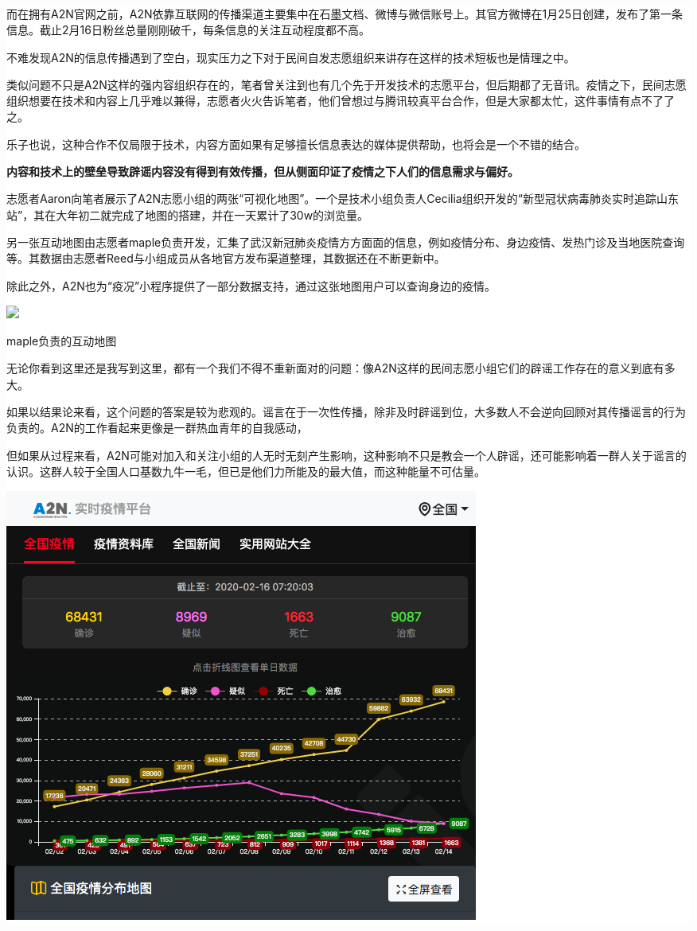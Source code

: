 而在拥有A2N官网之前，A2N依靠互联网的传播渠道主要集中在石墨文档、微博与微信账号上。其官方微博在1月25日创建，发布了第一条信息。截止2月16日粉丝总量刚刚破千，每条信息的关注互动程度都不高。

不难发现A2N的信息传播遇到了空白，现实压力之下对于民间自发志愿组织来讲存在这样的技术短板也是情理之中。

类似问题不只是A2N这样的强内容组织存在的，笔者曾关注到也有几个先于开发技术的志愿平台，但后期都了无音讯。疫情之下，民间志愿组织想要在技术和内容上几乎难以兼得，志愿者火火告诉笔者，他们曾想过与腾讯较真平台合作，但是大家都太忙，这件事情有点不了了之。

乐子也说，这种合作不仅局限于技术，内容方面如果有足够擅长信息表达的媒体提供帮助，也将会是一个不错的结合。

**内容和技术上的壁垒导致辟谣内容没有得到有效传播，但从侧面印证了疫情之下人们的信息需求与偏好。**

志愿者Aaron向笔者展示了A2N志愿小组的两张“可视化地图”。一个是技术小组负责人Cecilia组织开发的“新型冠状病毒肺炎实时追踪山东站”，其在大年初二就完成了地图的搭建，并在一天累计了30w的浏览量。

另一张互动地图由志愿者maple负责开发，汇集了武汉新冠肺炎疫情方方面面的信息，例如疫情分布、身边疫情、发热门诊及当地医院查询等。其数据由志愿者Reed与小组成员从各地官方发布渠道整理，其数据还在不断更新中。

除此之外，A2N也为“疫况”小程序提供了一部分数据支持，通过这张地图用户可以查询身边的疫情。

![](/images/post/370de4c0927dc7eb38f93b915dc2533a.png)

maple负责的互动地图

无论你看到这里还是我写到这里，都有一个我们不得不重新面对的问题：像A2N这样的民间志愿小组它们的辟谣工作存在的意义到底有多大。

如果以结果论来看，这个问题的答案是较为悲观的。谣言在于一次性传播，除非及时辟谣到位，大多数人不会逆向回顾对其传播谣言的行为负责的。A2N的工作看起来更像是一群热血青年的自我感动，

但如果从过程来看，A2N可能对加入和关注小组的人无时无刻产生影响，这种影响不只是教会一个人辟谣，还可能影响着一群人关于谣言的认识。这群人较于全国人口基数九牛一毛，但已是他们力所能及的最大值，而这种能量不可估量。

![](/images/post/9a8211a525468d5335cf1ed3e6b033fb.png)
